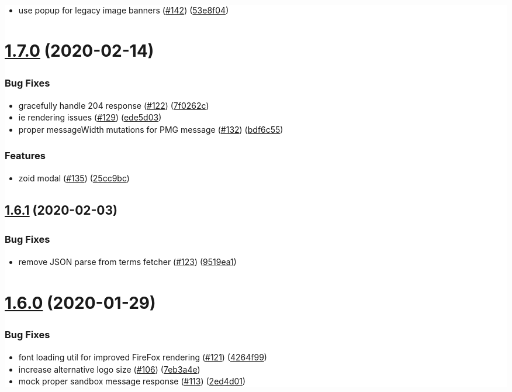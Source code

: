 * use popup for legacy image banners ([#142](https://github.com/paypal/paypal-messaging-components/issues/142)) ([53e8f04](https://github.com/paypal/paypal-messaging-components/commit/53e8f04d66e0406204df21aa1c0abdfba25dc86c))

# [1.7.0](https://github.com/paypal/paypal-messaging-components/compare/v1.6.1...v1.7.0) (2020-02-14)


### Bug Fixes

* gracefully handle 204 response ([#122](https://github.com/paypal/paypal-messaging-components/issues/122)) ([7f0262c](https://github.com/paypal/paypal-messaging-components/commit/7f0262c5b801e166cf7a0a9213d0119524bfdfe0))
* ie rendering issues ([#129](https://github.com/paypal/paypal-messaging-components/issues/129)) ([ede5d03](https://github.com/paypal/paypal-messaging-components/commit/ede5d03b984c0a5da4d4360654d097f9adf2499a))
* proper messageWidth mutations for PMG message ([#132](https://github.com/paypal/paypal-messaging-components/issues/132)) ([bdf6c55](https://github.com/paypal/paypal-messaging-components/commit/bdf6c55a72f34aea2ab1579e14ca8baa856a764a))


### Features

* zoid modal ([#135](https://github.com/paypal/paypal-messaging-components/issues/135)) ([25cc9bc](https://github.com/paypal/paypal-messaging-components/commit/25cc9bcf4a0e669e084b2780e025c87d293bbc5b))

## [1.6.1](https://github.com/paypal/paypal-messaging-components/compare/v1.6.0...v1.6.1) (2020-02-03)


### Bug Fixes

* remove JSON parse from terms fetcher ([#123](https://github.com/paypal/paypal-messaging-components/issues/123)) ([9519ea1](https://github.com/paypal/paypal-messaging-components/commit/9519ea1c56f2ba458b269f980cb3f15fdd8751a9))

# [1.6.0](https://github.com/paypal/paypal-messaging-components/compare/v1.5.1...v1.6.0) (2020-01-29)


### Bug Fixes

* font loading util for improved FireFox rendering ([#121](https://github.com/paypal/paypal-messaging-components/issues/121)) ([4264f99](https://github.com/paypal/paypal-messaging-components/commit/4264f99b96b7c8e07c7b4d9304125bf825b03a5e))
* increase alternative logo size ([#106](https://github.com/paypal/paypal-messaging-components/issues/106)) ([7eb3a4e](https://github.com/paypal/paypal-messaging-components/commit/7eb3a4effc881e0bcca5ec380bde5aa2644062bc))
* mock proper sandbox message response ([#113](https://github.com/paypal/paypal-messaging-components/issues/113)) ([2ed4d01](https://github.com/paypal/paypal-messaging-components/commit/2ed4d01b436cc0033cf36b2a54260b06498d30c1))
